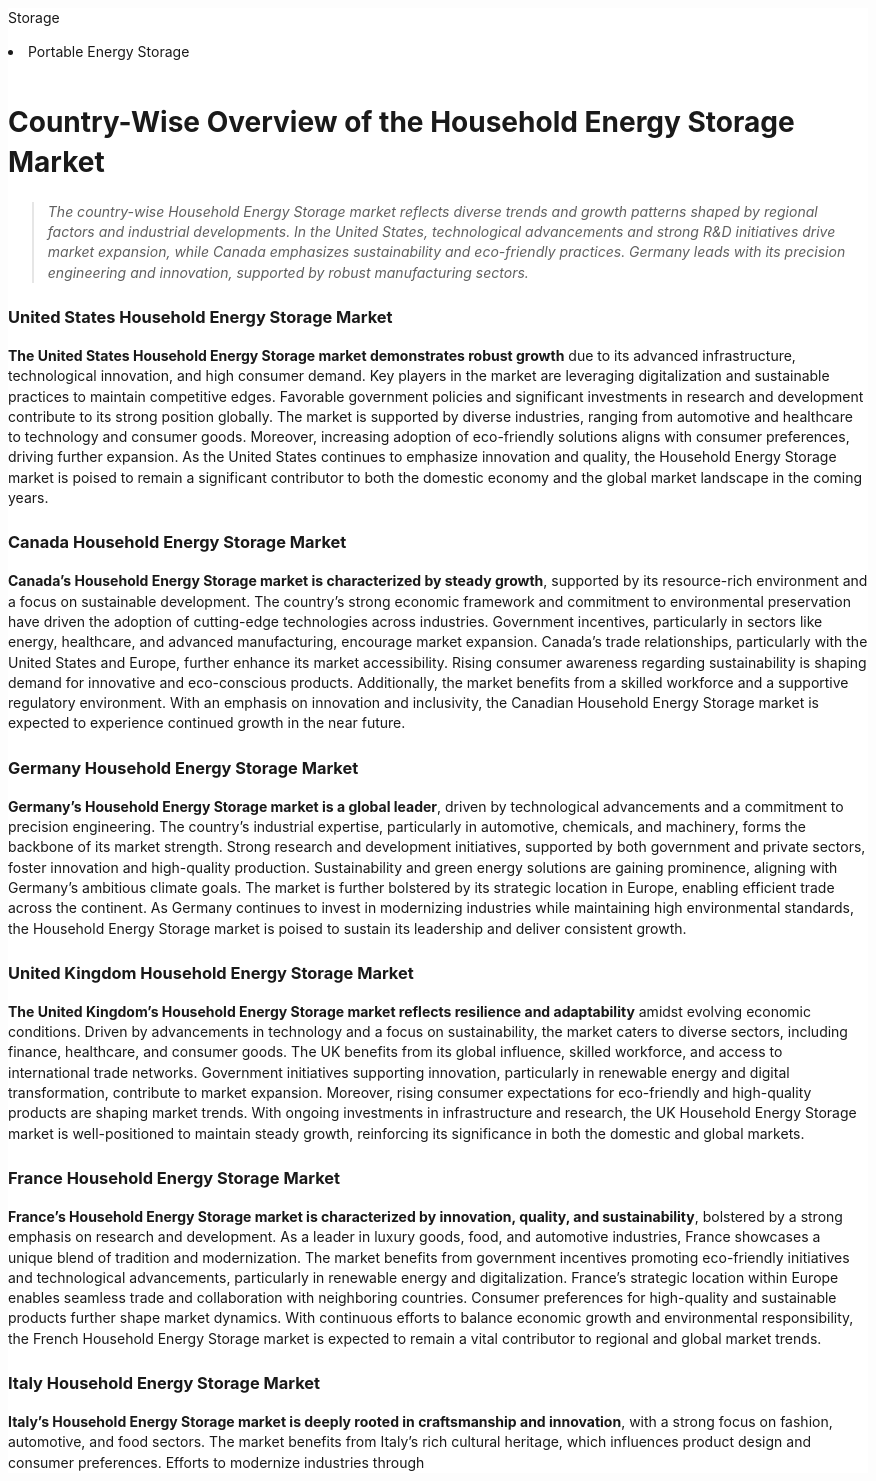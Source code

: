 Storage</li><li>Portable Energy Storage</li></ul><h1><span class="">Country-Wise Overview of the Household Energy Storage Market<br /></span></h1><blockquote><p><em><span class="">The country-wise Household Energy Storage market reflects diverse trends and growth patterns shaped by regional factors and industrial developments. In the United States, technological advancements and strong R&amp;D initiatives drive market expansion, while Canada emphasizes sustainability and eco-friendly practices. Germany leads with its precision engineering and innovation, supported by robust manufacturing sectors.</span></em></p></blockquote><h3><strong>United States Household Energy Storage Market</strong></h3><p><strong>The United States Household Energy Storage market demonstrates robust growth</strong> due to its advanced infrastructure, technological innovation, and high consumer demand. Key players in the market are leveraging digitalization and sustainable practices to maintain competitive edges. Favorable government policies and significant investments in research and development contribute to its strong position globally. The market is supported by diverse industries, ranging from automotive and healthcare to technology and consumer goods. Moreover, increasing adoption of eco-friendly solutions aligns with consumer preferences, driving further expansion. As the United States continues to emphasize innovation and quality, the Household Energy Storage market is poised to remain a significant contributor to both the domestic economy and the global market landscape in the coming years.</p><h3><strong>Canada Household Energy Storage Market</strong></h3><p><strong>Canada&rsquo;s Household Energy Storage market is characterized by steady growth</strong>, supported by its resource-rich environment and a focus on sustainable development. The country&rsquo;s strong economic framework and commitment to environmental preservation have driven the adoption of cutting-edge technologies across industries. Government incentives, particularly in sectors like energy, healthcare, and advanced manufacturing, encourage market expansion. Canada&rsquo;s trade relationships, particularly with the United States and Europe, further enhance its market accessibility. Rising consumer awareness regarding sustainability is shaping demand for innovative and eco-conscious products. Additionally, the market benefits from a skilled workforce and a supportive regulatory environment. With an emphasis on innovation and inclusivity, the Canadian Household Energy Storage market is expected to experience continued growth in the near future.</p><h3><strong>Germany Household Energy Storage Market</strong></h3><p><strong>Germany&rsquo;s Household Energy Storage market is a global leader</strong>, driven by technological advancements and a commitment to precision engineering. The country&rsquo;s industrial expertise, particularly in automotive, chemicals, and machinery, forms the backbone of its market strength. Strong research and development initiatives, supported by both government and private sectors, foster innovation and high-quality production. Sustainability and green energy solutions are gaining prominence, aligning with Germany&rsquo;s ambitious climate goals. The market is further bolstered by its strategic location in Europe, enabling efficient trade across the continent. As Germany continues to invest in modernizing industries while maintaining high environmental standards, the Household Energy Storage market is poised to sustain its leadership and deliver consistent growth.</p><h3><strong>United Kingdom Household Energy Storage Market</strong></h3><p><strong>The United Kingdom&rsquo;s Household Energy Storage market reflects resilience and adaptability</strong> amidst evolving economic conditions. Driven by advancements in technology and a focus on sustainability, the market caters to diverse sectors, including finance, healthcare, and consumer goods. The UK benefits from its global influence, skilled workforce, and access to international trade networks. Government initiatives supporting innovation, particularly in renewable energy and digital transformation, contribute to market expansion. Moreover, rising consumer expectations for eco-friendly and high-quality products are shaping market trends. With ongoing investments in infrastructure and research, the UK Household Energy Storage market is well-positioned to maintain steady growth, reinforcing its significance in both the domestic and global markets.</p><h3><strong>France Household Energy Storage Market</strong></h3><p><strong>France&rsquo;s Household Energy Storage market is characterized by innovation, quality, and sustainability</strong>, bolstered by a strong emphasis on research and development. As a leader in luxury goods, food, and automotive industries, France showcases a unique blend of tradition and modernization. The market benefits from government incentives promoting eco-friendly initiatives and technological advancements, particularly in renewable energy and digitalization. France&rsquo;s strategic location within Europe enables seamless trade and collaboration with neighboring countries. Consumer preferences for high-quality and sustainable products further shape market dynamics. With continuous efforts to balance economic growth and environmental responsibility, the French Household Energy Storage market is expected to remain a vital contributor to regional and global market trends.</p><h3><strong>Italy Household Energy Storage Market</strong></h3><p><strong>Italy&rsquo;s Household Energy Storage market is deeply rooted in craftsmanship and innovation</strong>, with a strong focus on fashion, automotive, and food sectors. The market benefits from Italy&rsquo;s rich cultural heritage, which influences product design and consumer preferences. Efforts to modernize industries through